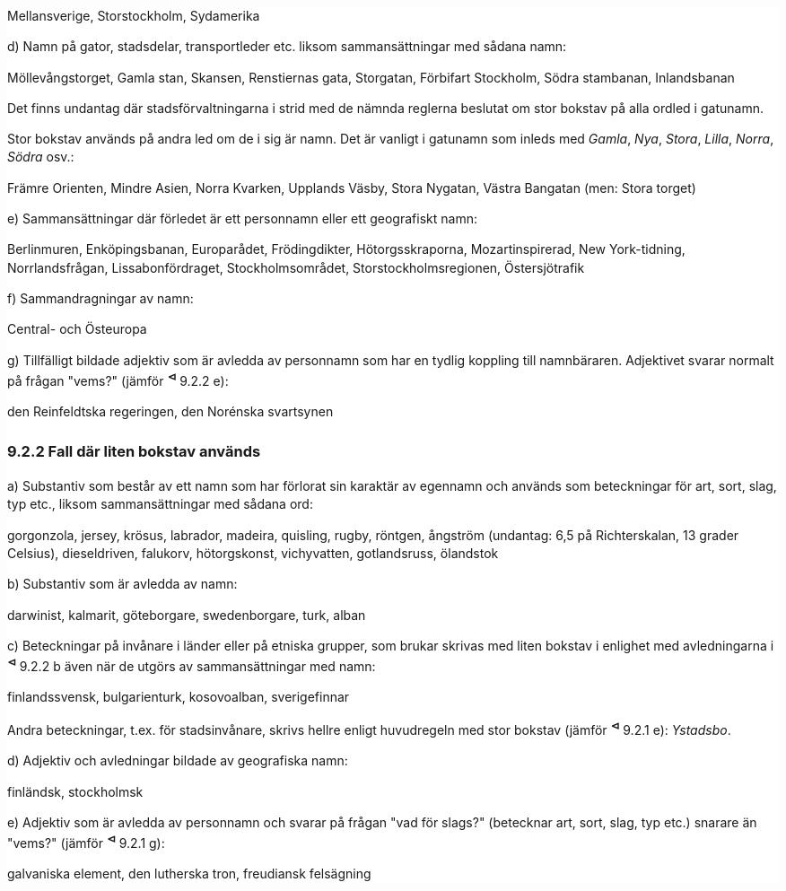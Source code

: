 Mellansverige, Storstockholm, Sydamerika

d) Namn på gator, stadsdelar, transportleder etc. liksom sammansättningar med sådana namn:

Möllevångstorget, Gamla stan, Skansen, Renstiernas gata, Storgatan, Förbifart Stockholm, Södra stambanan, Inlandsbanan

Det finns undantag där stadsförvaltningarna i strid med de nämnda reglerna beslutat om stor bokstav på alla ordled i gatunamn.

Stor bokstav används på andra led om de i sig är namn. Det är vanligt i gatunamn som inleds med *Gamla*, *Nya*, *Stora*, *Lilla*, *Norra*, *Södra* osv.:

Främre Orienten, Mindre Asien, Norra Kvarken, Upplands Väsby, Stora Nygatan, Västra Bangatan (men: Stora torget)

e) Sammansättningar där förledet är ett personnamn eller ett geografiskt namn:

Berlinmuren, Enköpingsbanan, Europarådet, Frödingdikter, Hötorgsskraporna, Mozartinspirerad, New York-tidning, Norrlandsfrågan, Lissabonfördraget, Stockholmsområdet, Storstockholmsregionen, Östersjötrafik

f) Sammandragningar av namn:

Central- och Östeuropa

g) Tillfälligt bildade adjektiv som är avledda av personnamn som har en tydlig koppling till namnbäraren. Adjektivet svarar normalt på frågan "vems?" (jämför **<sup>⊲</sup>** 9.2.2 e):

den Reinfeldtska regeringen, den Norénska svartsynen

### 9.2.2 **Fall där liten bokstav används**

a) Substantiv som består av ett namn som har förlorat sin karaktär av egennamn och används som beteckningar för art, sort, slag, typ etc., liksom sammansättningar med sådana ord:

gorgonzola, jersey, krösus, labrador, madeira, quisling, rugby, röntgen, ångström (undantag: 6,5 på Richterskalan, 13 grader Celsius), dieseldriven, falukorv, hötorgskonst, vichyvatten, gotlandsruss, ölandstok

b) Substantiv som är avledda av namn:

darwinist, kalmarit, göteborgare, swedenborgare, turk, alban

c) Beteckningar på invånare i länder eller på etniska grupper, som brukar skrivas med liten bokstav i enlighet med avledningarna i **<sup>⊲</sup>** 9.2.2 b även när de utgörs av sammansättningar med namn:

finlandssvensk, bulgarienturk, kosovoalban, sverigefinnar

 Andra beteckningar, t.ex. för stadsinvånare, skrivs hellre enligt huvudregeln med stor bokstav (jämför **<sup>⊲</sup>** 9.2.1 e): *Ystadsbo*.

d) Adjektiv och avledningar bildade av geografiska namn:

finländsk, stockholmsk

e) Adjektiv som är avledda av personnamn och svarar på frågan "vad för slags?" (betecknar art, sort, slag, typ etc.) snarare än "vems?" (jämför **<sup>⊲</sup>** 9.2.1 g):

galvaniska element, den lutherska tron, freudiansk felsägning
